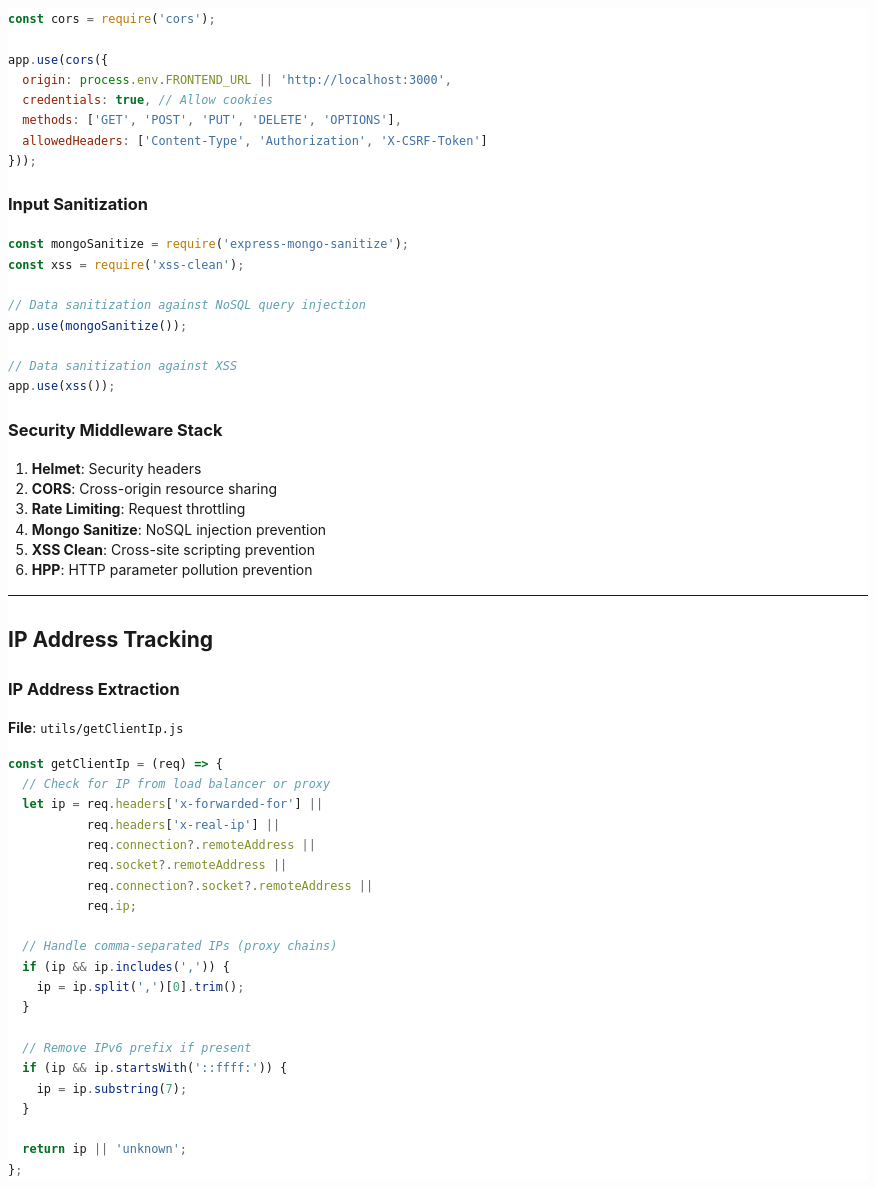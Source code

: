 ```javascript
const cors = require('cors');

app.use(cors({
  origin: process.env.FRONTEND_URL || 'http://localhost:3000',
  credentials: true, // Allow cookies
  methods: ['GET', 'POST', 'PUT', 'DELETE', 'OPTIONS'],
  allowedHeaders: ['Content-Type', 'Authorization', 'X-CSRF-Token']
}));
```

### Input Sanitization

```javascript
const mongoSanitize = require('express-mongo-sanitize');
const xss = require('xss-clean');

// Data sanitization against NoSQL query injection
app.use(mongoSanitize());

// Data sanitization against XSS
app.use(xss());
```

### Security Middleware Stack

1. **Helmet**: Security headers
2. **CORS**: Cross-origin resource sharing
3. **Rate Limiting**: Request throttling
4. **Mongo Sanitize**: NoSQL injection prevention
5. **XSS Clean**: Cross-site scripting prevention
6. **HPP**: HTTP parameter pollution prevention

---

## IP Address Tracking

### IP Address Extraction

**File**: `utils/getClientIp.js`

```javascript
const getClientIp = (req) => {
  // Check for IP from load balancer or proxy
  let ip = req.headers['x-forwarded-for'] ||
           req.headers['x-real-ip'] ||
           req.connection?.remoteAddress ||
           req.socket?.remoteAddress ||
           req.connection?.socket?.remoteAddress ||
           req.ip;

  // Handle comma-separated IPs (proxy chains)
  if (ip && ip.includes(',')) {
    ip = ip.split(',')[0].trim();
  }

  // Remove IPv6 prefix if present
  if (ip && ip.startsWith('::ffff:')) {
    ip = ip.substring(7);
  }

  return ip || 'unknown';
};
```

